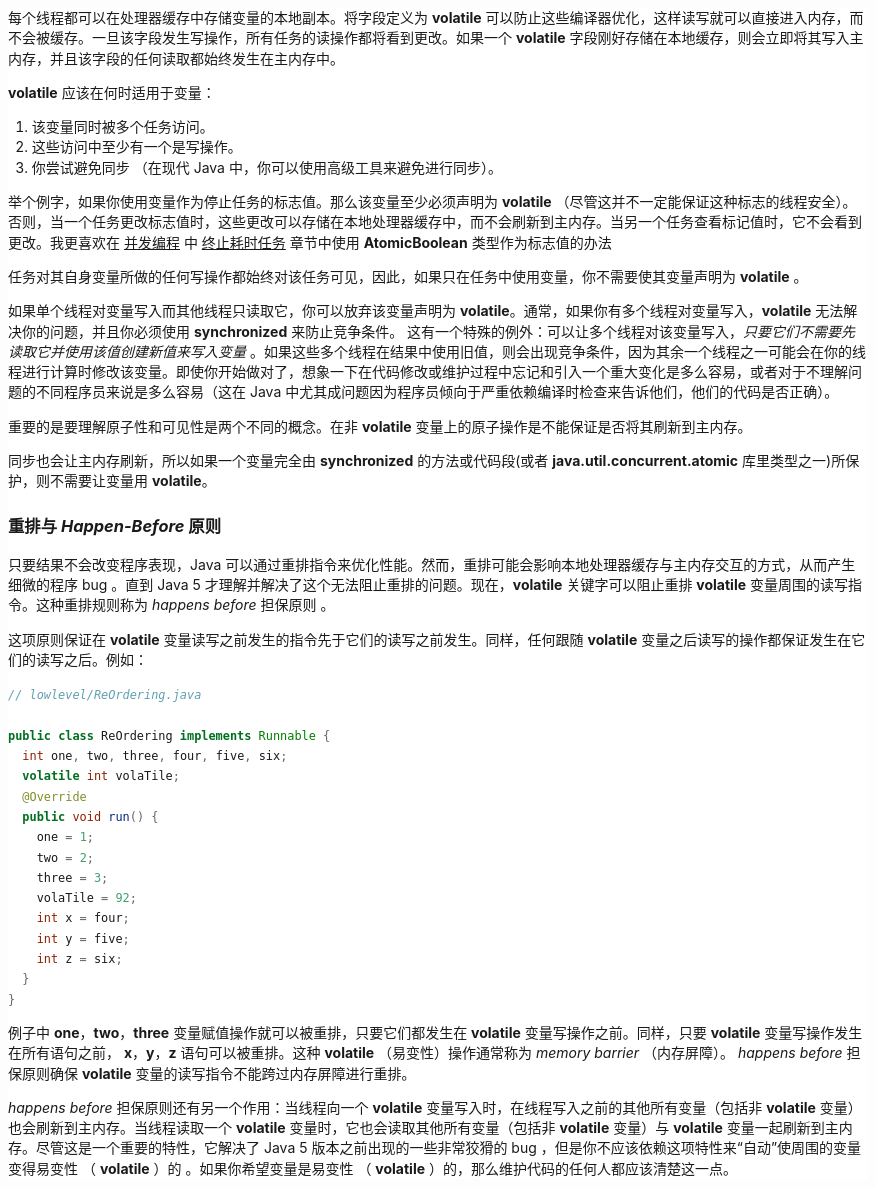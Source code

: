 每个线程都可以在处理器缓存中存储变量的本地副本。将字段定义为 **volatile** 可以防止这些编译器优化，这样读写就可以直接进入内存，而不会被缓存。一旦该字段发生写操作，所有任务的读操作都将看到更改。如果一个 **volatile** 字段刚好存储在本地缓存，则会立即将其写入主内存，并且该字段的任何读取都始终发生在主内存中。

**volatile** 应该在何时适用于变量：

1. 该变量同时被多个任务访问。
2. 这些访问中至少有一个是写操作。
3. 你尝试避免同步 （在现代 Java 中，你可以使用高级工具来避免进行同步）。

举个例字，如果你使用变量作为停止任务的标志值。那么该变量至少必须声明为 **volatile** （尽管这并不一定能保证这种标志的线程安全）。否则，当一个任务更改标志值时，这些更改可以存储在本地处理器缓存中，而不会刷新到主内存。当另一个任务查看标记值时，它不会看到更改。我更喜欢在 [并发编程](./24-Concurrent-Programming.md) 中 [终止耗时任务](./24-Concurrent-Programming.md#终止耗时任务) 章节中使用 **AtomicBoolean** 类型作为标志值的办法

任务对其自身变量所做的任何写操作都始终对该任务可见，因此，如果只在任务中使用变量，你不需要使其变量声明为 **volatile** 。

如果单个线程对变量写入而其他线程只读取它，你可以放弃该变量声明为 **volatile**。通常，如果你有多个线程对变量写入，**volatile** 无法解决你的问题，并且你必须使用 **synchronized** 来防止竞争条件。 这有一个特殊的例外：可以让多个线程对该变量写入，*只要它们不需要先读取它并使用该值创建新值来写入变量* 。如果这些多个线程在结果中使用旧值，则会出现竞争条件，因为其余一个线程之一可能会在你的线程进行计算时修改该变量。即使你开始做对了，想象一下在代码修改或维护过程中忘记和引入一个重大变化是多么容易，或者对于不理解问题的不同程序员来说是多么容易（这在 Java 中尤其成问题因为程序员倾向于严重依赖编译时检查来告诉他们，他们的代码是否正确）。

重要的是要理解原子性和可见性是两个不同的概念。在非 **volatile** 变量上的原子操作是不能保证是否将其刷新到主内存。

同步也会让主内存刷新，所以如果一个变量完全由 **synchronized** 的方法或代码段(或者 **java.util.concurrent.atomic** 库里类型之一)所保护，则不需要让变量用 **volatile**。

### 重排与 *Happen-Before* 原则

只要结果不会改变程序表现，Java 可以通过重排指令来优化性能。然而，重排可能会影响本地处理器缓存与主内存交互的方式，从而产生细微的程序 bug 。直到 Java 5 才理解并解决了这个无法阻止重排的问题。现在，**volatile** 关键字可以阻止重排 **volatile** 变量周围的读写指令。这种重排规则称为 *happens before* 担保原则 。

这项原则保证在 **volatile** 变量读写之前发生的指令先于它们的读写之前发生。同样，任何跟随 **volatile** 变量之后读写的操作都保证发生在它们的读写之后。例如：

```java
// lowlevel/ReOrdering.java

public class ReOrdering implements Runnable {
  int one, two, three, four, five, six;
  volatile int volaTile;
  @Override
  public void run() {
    one = 1;
    two = 2;
    three = 3;
    volaTile = 92;
    int x = four;
    int y = five;
    int z = six;
  }
}
```

例子中 **one**，**two**，**three** 变量赋值操作就可以被重排，只要它们都发生在 **volatile** 变量写操作之前。同样，只要 **volatile** 变量写操作发生在所有语句之前， **x**，**y**，**z** 语句可以被重排。这种 **volatile** （易变性）操作通常称为 *memory barrier* （内存屏障）。 *happens before* 担保原则确保 **volatile** 变量的读写指令不能跨过内存屏障进行重排。

*happens before* 担保原则还有另一个作用：当线程向一个 **volatile** 变量写入时，在线程写入之前的其他所有变量（包括非 **volatile** 变量）也会刷新到主内存。当线程读取一个 **volatile** 变量时，它也会读取其他所有变量（包括非 **volatile** 变量）与 **volatile** 变量一起刷新到主内存。尽管这是一个重要的特性，它解决了 Java 5 版本之前出现的一些非常狡猾的 bug ，但是你不应该依赖这项特性来“自动”使周围的变量变得易变性 （ **volatile** ）的 。如果你希望变量是易变性 （ **volatile** ）的，那么维护代码的任何人都应该清楚这一点。
